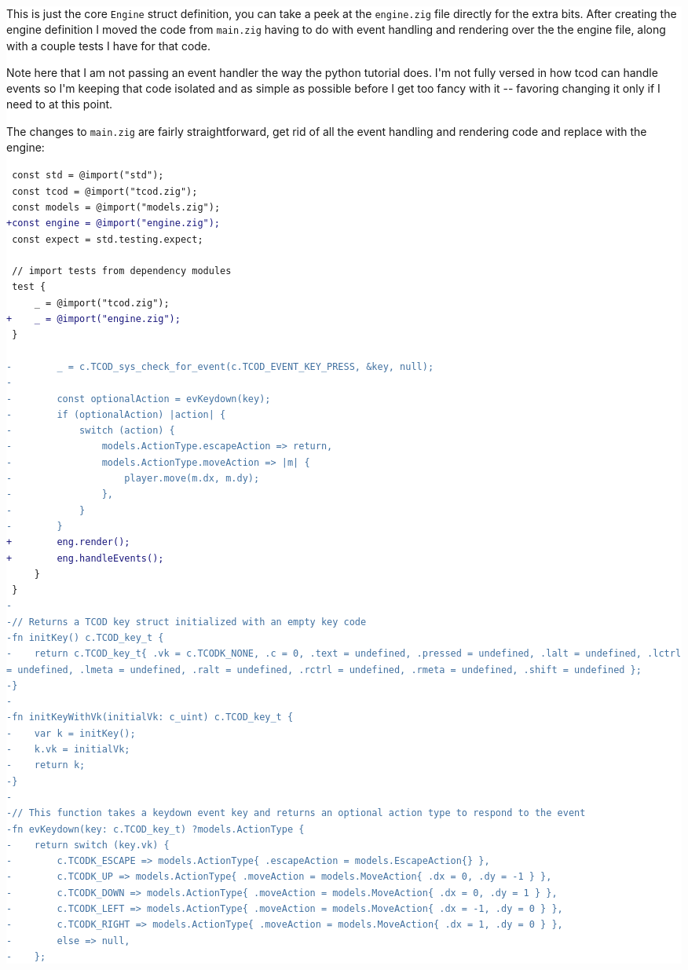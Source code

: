 This is just the core `Engine` struct definition, you can take a peek at the `engine.zig` file directly for the extra bits. After creating the engine definition I moved the code from `main.zig` having to do with event handling and rendering over the the engine file, along with a couple tests I have for that code.

Note here that I am not passing an event handler the way the python tutorial does. I'm not fully versed in how tcod can handle events so I'm keeping that code isolated and as simple as possible before I get too fancy with it -- favoring changing it only if I need to at this point.

The changes to `main.zig` are fairly straightforward, get rid of all the event handling and rendering code and replace with the engine:

```diff
 const std = @import("std");
 const tcod = @import("tcod.zig");
 const models = @import("models.zig");
+const engine = @import("engine.zig");
 const expect = std.testing.expect;
 
 // import tests from dependency modules
 test {
     _ = @import("tcod.zig");
+    _ = @import("engine.zig");
 }
 
-        _ = c.TCOD_sys_check_for_event(c.TCOD_EVENT_KEY_PRESS, &key, null);
-
-        const optionalAction = evKeydown(key);
-        if (optionalAction) |action| {
-            switch (action) {
-                models.ActionType.escapeAction => return,
-                models.ActionType.moveAction => |m| {
-                    player.move(m.dx, m.dy);
-                },
-            }
-        }
+        eng.render();
+        eng.handleEvents();
     }
 }
-
-// Returns a TCOD key struct initialized with an empty key code
-fn initKey() c.TCOD_key_t {
-    return c.TCOD_key_t{ .vk = c.TCODK_NONE, .c = 0, .text = undefined, .pressed = undefined, .lalt = undefined, .lctrl = undefined, .lmeta = undefined, .ralt = undefined, .rctrl = undefined, .rmeta = undefined, .shift = undefined };
-}
-
-fn initKeyWithVk(initialVk: c_uint) c.TCOD_key_t {
-    var k = initKey();
-    k.vk = initialVk;
-    return k;
-}
-
-// This function takes a keydown event key and returns an optional action type to respond to the event
-fn evKeydown(key: c.TCOD_key_t) ?models.ActionType {
-    return switch (key.vk) {
-        c.TCODK_ESCAPE => models.ActionType{ .escapeAction = models.EscapeAction{} },
-        c.TCODK_UP => models.ActionType{ .moveAction = models.MoveAction{ .dx = 0, .dy = -1 } },
-        c.TCODK_DOWN => models.ActionType{ .moveAction = models.MoveAction{ .dx = 0, .dy = 1 } },
-        c.TCODK_LEFT => models.ActionType{ .moveAction = models.MoveAction{ .dx = -1, .dy = 0 } },
-        c.TCODK_RIGHT => models.ActionType{ .moveAction = models.MoveAction{ .dx = 1, .dy = 0 } },
-        else => null,
-    };
```